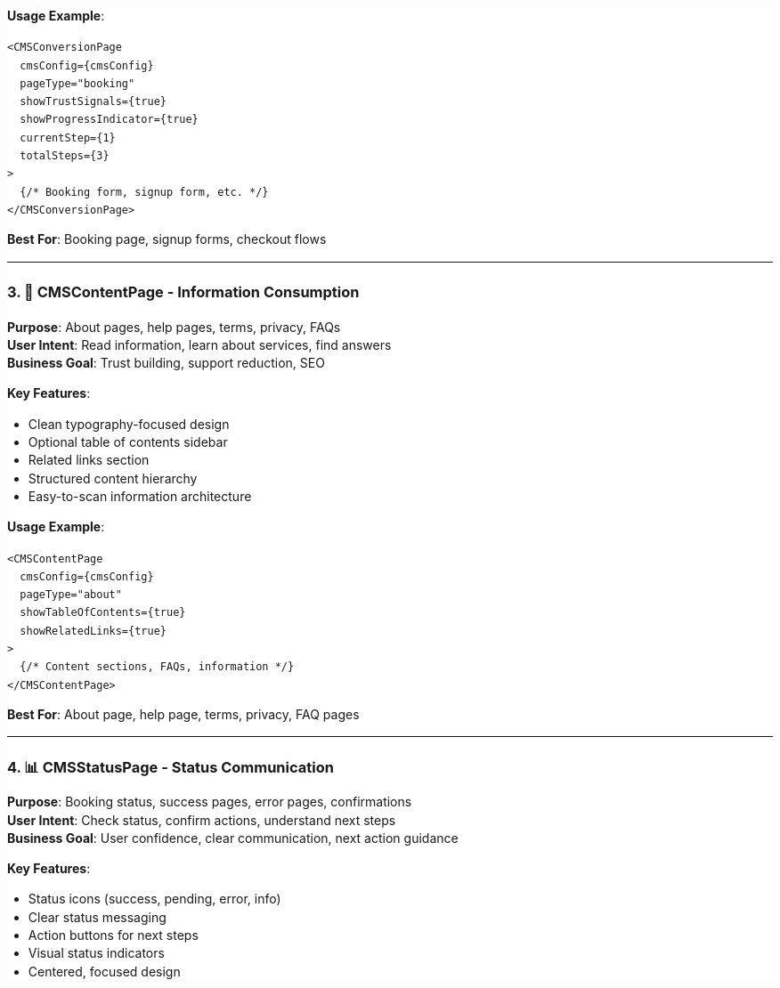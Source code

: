 **Usage Example**:
```tsx
<CMSConversionPage 
  cmsConfig={cmsConfig} 
  pageType="booking"
  showTrustSignals={true}
  showProgressIndicator={true}
  currentStep={1}
  totalSteps={3}
>
  {/* Booking form, signup form, etc. */}
</CMSConversionPage>
```

**Best For**: Booking page, signup forms, checkout flows

---

### **3. 📖 CMSContentPage** - Information Consumption
**Purpose**: About pages, help pages, terms, privacy, FAQs  
**User Intent**: Read information, learn about services, find answers  
**Business Goal**: Trust building, support reduction, SEO  

**Key Features**:
- Clean typography-focused design
- Optional table of contents sidebar
- Related links section
- Structured content hierarchy
- Easy-to-scan information architecture

**Usage Example**:
```tsx
<CMSContentPage 
  cmsConfig={cmsConfig} 
  pageType="about"
  showTableOfContents={true}
  showRelatedLinks={true}
>
  {/* Content sections, FAQs, information */}
</CMSContentPage>
```

**Best For**: About page, help page, terms, privacy, FAQ pages

---

### **4. 📊 CMSStatusPage** - Status Communication
**Purpose**: Booking status, success pages, error pages, confirmations  
**User Intent**: Check status, confirm actions, understand next steps  
**Business Goal**: User confidence, clear communication, next action guidance  

**Key Features**:
- Status icons (success, pending, error, info)
- Clear status messaging
- Action buttons for next steps
- Visual status indicators
- Centered, focused design
